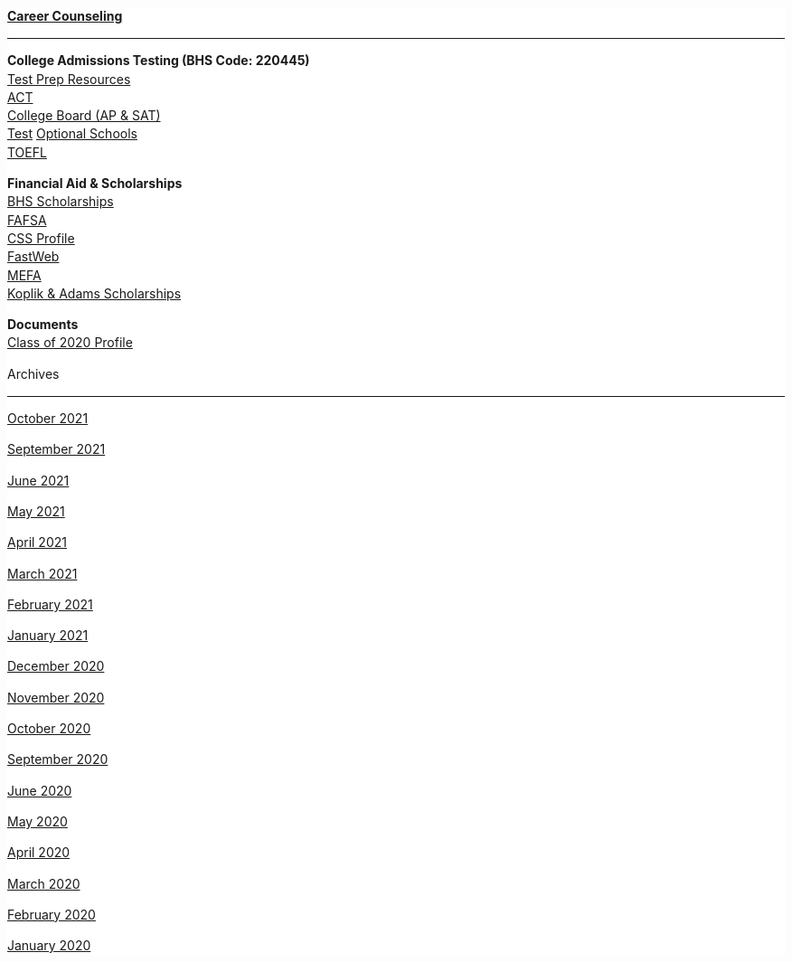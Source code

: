 **[Career Counseling](/career-counseling1.html)**

* * *

**College Admissions Testing (BHS Code: 220445)**  
[Test Prep Resources](/test-prep-resources.html)  
[ACT](http://actstudent.org)  
[College Board (AP & SAT)](http://collegeboard.org)  
[Test](http://fairtest.org) [Optional Schools](http://fairtest.org)  
[TOEFL](http://www.ets.org/toefl)

**Financial Aid & Scholarships**  
﻿[BHS Scholarships](/scholarship-information.html)﻿  
[FAFSA](https://fafsa.ed.gov/)  
[CSS Profile](http://css.collegeboard.org/)  
[FastWeb](http://fastweb.com)  
[MEFA](http://www.mefa.org/)  
[Koplik & Adams Scholarships](http://www.doe.mass.edu/scholarships/mastery/Koplik-Adams-compare.html)

**Documents**  
[​Class of 2020 Profile](/uploads/8/0/1/5/801512/bhs_school_profile_2020_.pdf)  

Archives  

-----------

[October 2021](/guidance/archives/10-2021)
		  
[September 2021](/guidance/archives/09-2021)
		  
[June 2021](/guidance/archives/06-2021)
		  
[May 2021](/guidance/archives/05-2021)
		  
[April 2021](/guidance/archives/04-2021)
		  
[March 2021](/guidance/archives/03-2021)
		  
[February 2021](/guidance/archives/02-2021)
		  
[January 2021](/guidance/archives/01-2021)
		  
[December 2020](/guidance/archives/12-2020)
		  
[November 2020](/guidance/archives/11-2020)
		  
[October 2020](/guidance/archives/10-2020)
		  
[September 2020](/guidance/archives/09-2020)
		  
[June 2020](/guidance/archives/06-2020)
		  
[May 2020](/guidance/archives/05-2020)
		  
[April 2020](/guidance/archives/04-2020)
		  
[March 2020](/guidance/archives/03-2020)
		  
[February 2020](/guidance/archives/02-2020)
		  
[January 2020](/guidance/archives/01-2020)
		  